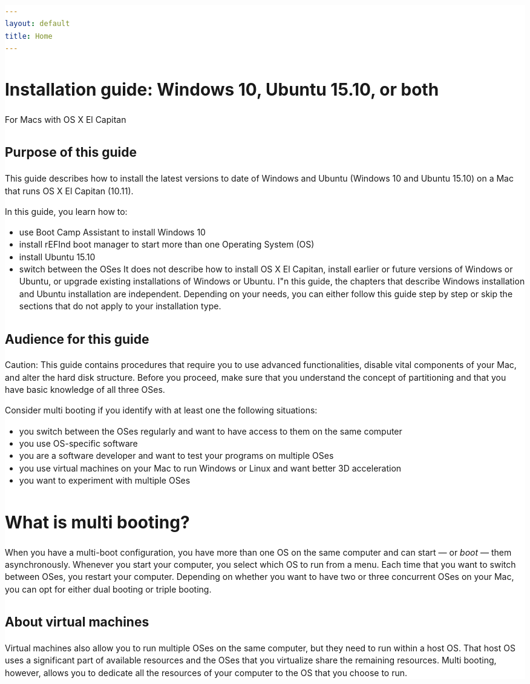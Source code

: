 ```yaml
---
layout: default
title: Home
---
```

# Installation guide: Windows 10, Ubuntu 15.10, or both
For Macs with OS X El Capitan

## Purpose of this guide	
This guide describes how to install the latest versions to date of Windows and Ubuntu (Windows 10 and Ubuntu 15.10) on a Mac that runs OS X El Capitan (10.11).

In this guide, you learn how to:
- use Boot Camp Assistant to install Windows 10
- install rEFInd boot manager to start more than one Operating System (OS)
- install Ubuntu 15.10
- switch between the OSes
It does not describe how to install OS X El Capitan, install earlier or future versions of Windows or Ubuntu, or upgrade existing installations of Windows or Ubuntu. I"n this guide, the chapters that describe Windows installation and Ubuntu installation are independent. Depending on your needs, you can either follow this guide step by step or skip the sections that do not apply to your installation type.

## Audience for this guide

Caution: This guide contains procedures that require you to use advanced functionalities, disable vital components of your Mac, and alter the hard disk structure. Before you proceed, make sure that you understand the concept of partitioning and that you have basic knowledge of all three OSes.

Consider multi booting if you identify with at least one the following situations:
- you switch between the OSes regularly and want to have access to them on the same computer
- you use OS-specific software
- you are a software developer and want to test your programs on multiple OSes
- you use virtual machines on your Mac to run Windows or Linux and want better 3D acceleration
- you want to experiment with multiple OSes

# What is multi booting?

When you have a multi-boot configuration, you have more than one OS on the same computer and can start — or *boot* — them asynchronously. Whenever you start your computer, you select which OS to run from a menu. Each time that you want to switch between OSes, you restart your computer. Depending on whether you want to have two or three concurrent OSes on your Mac, you can opt for either dual booting or triple booting.

## About virtual machines
Virtual machines also allow you to run multiple OSes on the same computer, but they need to run within a host OS. That host OS uses a significant part of available resources and the OSes that you virtualize share the remaining resources. Multi booting, however, allows you to dedicate all the resources of your computer to the OS that you choose to run.
